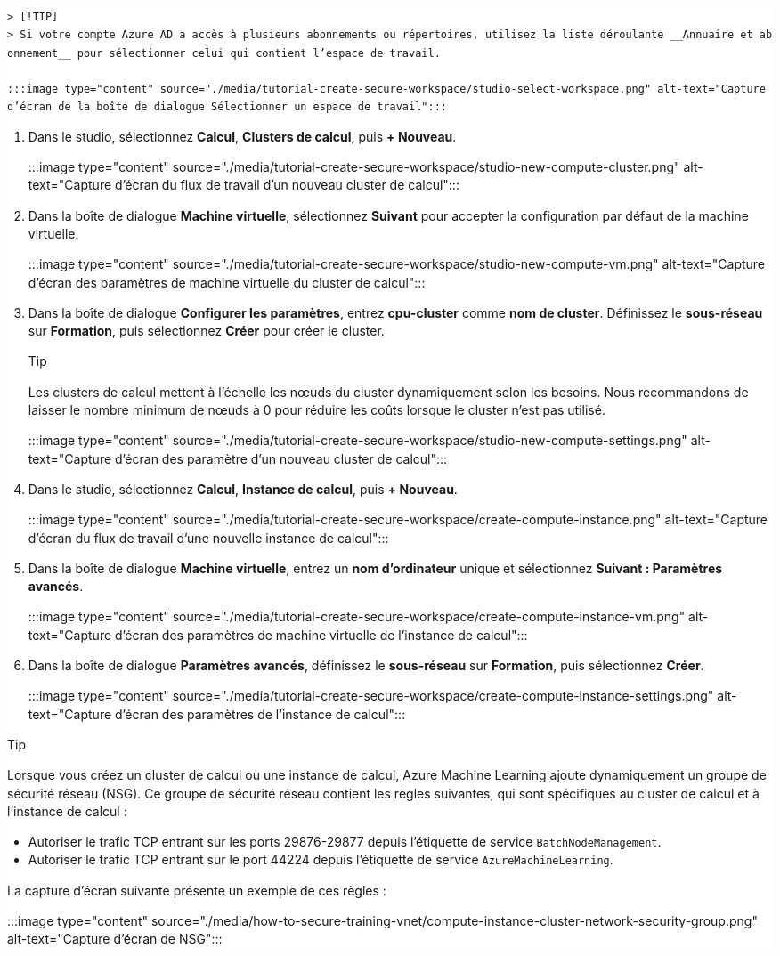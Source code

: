     > [!TIP]
    > Si votre compte Azure AD a accès à plusieurs abonnements ou répertoires, utilisez la liste déroulante __Annuaire et abonnement__ pour sélectionner celui qui contient l’espace de travail.

    :::image type="content" source="./media/tutorial-create-secure-workspace/studio-select-workspace.png" alt-text="Capture d’écran de la boîte de dialogue Sélectionner un espace de travail":::

1. Dans le studio, sélectionnez __Calcul__, __Clusters de calcul__, puis __+ Nouveau__.

    :::image type="content" source="./media/tutorial-create-secure-workspace/studio-new-compute-cluster.png" alt-text="Capture d’écran du flux de travail d’un nouveau cluster de calcul":::

1. Dans la boîte de dialogue __Machine virtuelle__, sélectionnez __Suivant__ pour accepter la configuration par défaut de la machine virtuelle.

    :::image type="content" source="./media/tutorial-create-secure-workspace/studio-new-compute-vm.png" alt-text="Capture d’écran des paramètres de machine virtuelle du cluster de calcul":::
    
1. Dans la boîte de dialogue __Configurer les paramètres__, entrez __cpu-cluster__ comme __nom de cluster__. Définissez le __sous-réseau__ sur __Formation__, puis sélectionnez __Créer__ pour créer le cluster.

    > [!TIP]
    > Les clusters de calcul mettent à l’échelle les nœuds du cluster dynamiquement selon les besoins. Nous recommandons de laisser le nombre minimum de nœuds à 0 pour réduire les coûts lorsque le cluster n’est pas utilisé.

    :::image type="content" source="./media/tutorial-create-secure-workspace/studio-new-compute-settings.png" alt-text="Capture d’écran des paramètre d’un nouveau cluster de calcul":::

1. Dans le studio, sélectionnez __Calcul__, __Instance de calcul__, puis __+ Nouveau__.

    :::image type="content" source="./media/tutorial-create-secure-workspace/create-compute-instance.png" alt-text="Capture d’écran du flux de travail d’une nouvelle instance de calcul":::

1. Dans la boîte de dialogue __Machine virtuelle__, entrez un __nom d’ordinateur__ unique et sélectionnez __Suivant : Paramètres avancés__.

    :::image type="content" source="./media/tutorial-create-secure-workspace/create-compute-instance-vm.png" alt-text="Capture d’écran des paramètres de machine virtuelle de l’instance de calcul":::

1. Dans la boîte de dialogue __Paramètres avancés__, définissez le __sous-réseau__ sur __Formation__, puis sélectionnez __Créer__.

    :::image type="content" source="./media/tutorial-create-secure-workspace/create-compute-instance-settings.png" alt-text="Capture d’écran des paramètres de l’instance de calcul":::

> [!TIP]
> Lorsque vous créez un cluster de calcul ou une instance de calcul, Azure Machine Learning ajoute dynamiquement un groupe de sécurité réseau (NSG). Ce groupe de sécurité réseau contient les règles suivantes, qui sont spécifiques au cluster de calcul et à l’instance de calcul :
> 
> * Autoriser le trafic TCP entrant sur les ports 29876-29877 depuis l’étiquette de service `BatchNodeManagement`.
> * Autoriser le trafic TCP entrant sur le port 44224 depuis l’étiquette de service `AzureMachineLearning`.
>
> La capture d’écran suivante présente un exemple de ces règles :
>
> :::image type="content" source="./media/how-to-secure-training-vnet/compute-instance-cluster-network-security-group.png" alt-text="Capture d’écran de NSG":::
